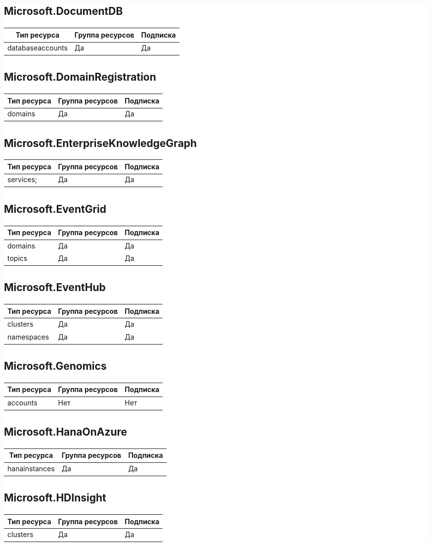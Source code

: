 ## <a name="microsoftdocumentdb"></a>Microsoft.DocumentDB
| Тип ресурса | Группа ресурсов | Подписка |
| ------------- | ----------- | ---------- |
| databaseaccounts | Да | Да |

## <a name="microsoftdomainregistration"></a>Microsoft.DomainRegistration
| Тип ресурса | Группа ресурсов | Подписка |
| ------------- | ----------- | ---------- |
| domains | Да | Да |

## <a name="microsoftenterpriseknowledgegraph"></a>Microsoft.EnterpriseKnowledgeGraph
| Тип ресурса | Группа ресурсов | Подписка |
| ------------- | ----------- | ---------- |
| services; | Да | Да |

## <a name="microsofteventgrid"></a>Microsoft.EventGrid
| Тип ресурса | Группа ресурсов | Подписка |
| ------------- | ----------- | ---------- |
| domains | Да | Да |
| topics | Да | Да |

## <a name="microsofteventhub"></a>Microsoft.EventHub
| Тип ресурса | Группа ресурсов | Подписка |
| ------------- | ----------- | ---------- |
| clusters | Да | Да |
| namespaces | Да | Да |

## <a name="microsoftgenomics"></a>Microsoft.Genomics
| Тип ресурса | Группа ресурсов | Подписка |
| ------------- | ----------- | ---------- |
| accounts | Нет | Нет |

## <a name="microsofthanaonazure"></a>Microsoft.HanaOnAzure
| Тип ресурса | Группа ресурсов | Подписка |
| ------------- | ----------- | ---------- |
| hanainstances | Да | Да |

## <a name="microsofthdinsight"></a>Microsoft.HDInsight
| Тип ресурса | Группа ресурсов | Подписка |
| ------------- | ----------- | ---------- |
| clusters | Да | Да |
